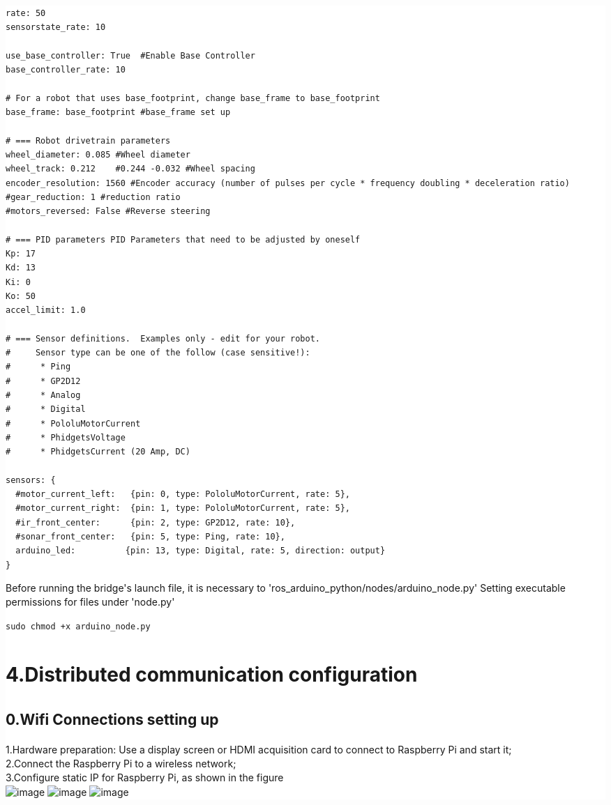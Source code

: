 ```
rate: 50
sensorstate_rate: 10

use_base_controller: True  #Enable Base Controller
base_controller_rate: 10   

# For a robot that uses base_footprint, change base_frame to base_footprint
base_frame: base_footprint #base_frame set up

# === Robot drivetrain parameters
wheel_diameter: 0.085 #Wheel diameter
wheel_track: 0.212    #0.244 -0.032 #Wheel spacing
encoder_resolution: 1560 #Encoder accuracy (number of pulses per cycle * frequency doubling * deceleration ratio)
#gear_reduction: 1 #reduction ratio
#motors_reversed: False #Reverse steering

# === PID parameters PID Parameters that need to be adjusted by oneself
Kp: 17
Kd: 13
Ki: 0
Ko: 50
accel_limit: 1.0

# === Sensor definitions.  Examples only - edit for your robot.
#     Sensor type can be one of the follow (case sensitive!):
#      * Ping
#      * GP2D12
#      * Analog
#      * Digital
#      * PololuMotorCurrent
#      * PhidgetsVoltage
#      * PhidgetsCurrent (20 Amp, DC)

sensors: {
  #motor_current_left:   {pin: 0, type: PololuMotorCurrent, rate: 5},
  #motor_current_right:  {pin: 1, type: PololuMotorCurrent, rate: 5},
  #ir_front_center:      {pin: 2, type: GP2D12, rate: 10},
  #sonar_front_center:   {pin: 5, type: Ping, rate: 10},
  arduino_led:          {pin: 13, type: Digital, rate: 5, direction: output}
}

```

Before running the bridge's launch file, it is necessary to 'ros_arduino_python/nodes/arduino_node.py' Setting executable permissions for files under 'node.py'        
```
sudo chmod +x arduino_node.py
```

# 4.Distributed communication configuration
## 0.Wifi Connections setting up        
1.Hardware preparation: Use a display screen or HDMI acquisition card to connect to Raspberry Pi and start it;        
2.Connect the Raspberry Pi to a wireless network;        
3.Configure static IP for Raspberry Pi, as shown in the figure        
![image](https://github.com/HanyangZhong/self-driving-high-precision-map-study/assets/119017394/c0083ae4-d1ba-4718-89dc-9b6a90a15a66)
![image](https://github.com/HanyangZhong/self-driving-high-precision-map-study/assets/119017394/3ae99666-860b-4e96-824a-8814bdb9ea72)
![image](https://github.com/HanyangZhong/self-driving-high-precision-map-study/assets/119017394/147a9526-c8c1-436a-9171-faf2131f6ab4)